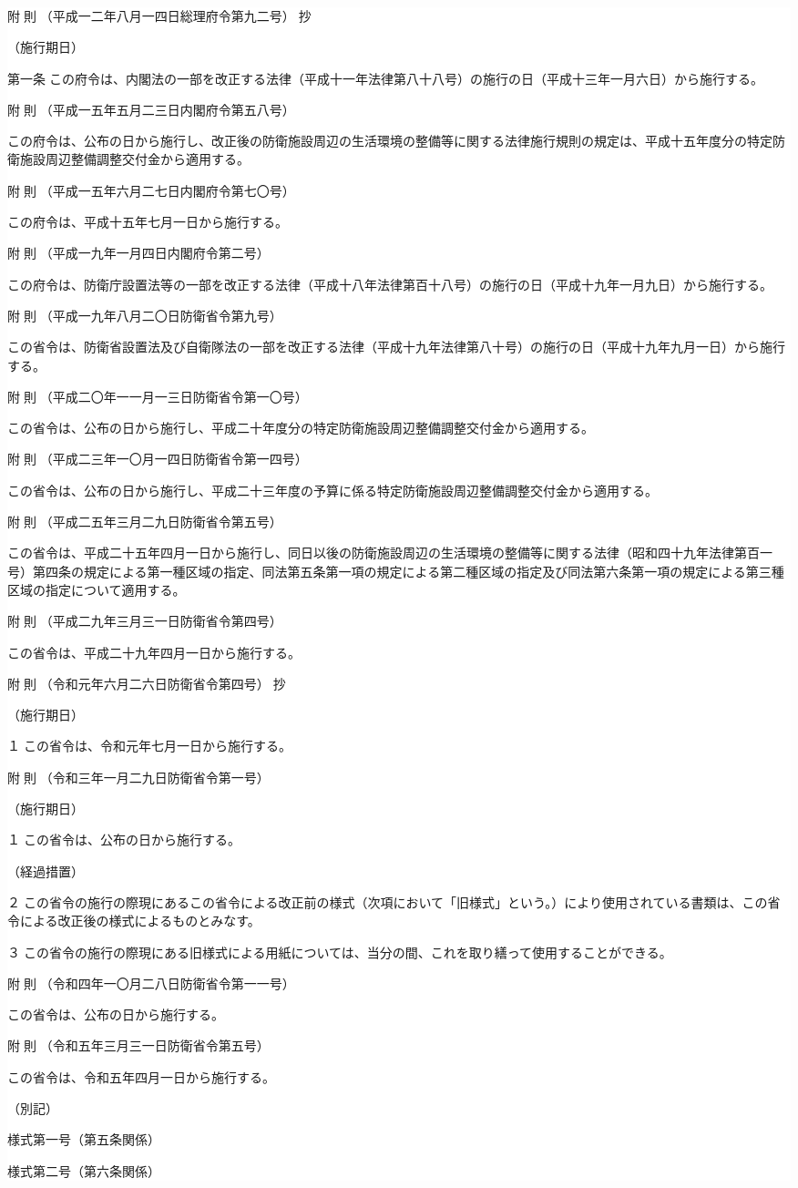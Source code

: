 附 則 （平成一二年八月一四日総理府令第九二号） 抄

（施行期日）

第一条 この府令は、内閣法の一部を改正する法律（平成十一年法律第八十八号）の施行の日（平成十三年一月六日）から施行する。

附 則 （平成一五年五月二三日内閣府令第五八号）

この府令は、公布の日から施行し、改正後の防衛施設周辺の生活環境の整備等に関する法律施行規則の規定は、平成十五年度分の特定防衛施設周辺整備調整交付金から適用する。

附 則 （平成一五年六月二七日内閣府令第七〇号）

この府令は、平成十五年七月一日から施行する。

附 則 （平成一九年一月四日内閣府令第二号）

この府令は、防衛庁設置法等の一部を改正する法律（平成十八年法律第百十八号）の施行の日（平成十九年一月九日）から施行する。

附 則 （平成一九年八月二〇日防衛省令第九号）

この省令は、防衛省設置法及び自衛隊法の一部を改正する法律（平成十九年法律第八十号）の施行の日（平成十九年九月一日）から施行する。

附 則 （平成二〇年一一月一三日防衛省令第一〇号）

この省令は、公布の日から施行し、平成二十年度分の特定防衛施設周辺整備調整交付金から適用する。

附 則 （平成二三年一〇月一四日防衛省令第一四号）

この省令は、公布の日から施行し、平成二十三年度の予算に係る特定防衛施設周辺整備調整交付金から適用する。

附 則 （平成二五年三月二九日防衛省令第五号）

この省令は、平成二十五年四月一日から施行し、同日以後の防衛施設周辺の生活環境の整備等に関する法律（昭和四十九年法律第百一号）第四条の規定による第一種区域の指定、同法第五条第一項の規定による第二種区域の指定及び同法第六条第一項の規定による第三種区域の指定について適用する。

附 則 （平成二九年三月三一日防衛省令第四号）

この省令は、平成二十九年四月一日から施行する。

附 則 （令和元年六月二六日防衛省令第四号） 抄

（施行期日）

１ この省令は、令和元年七月一日から施行する。

附 則 （令和三年一月二九日防衛省令第一号）

（施行期日）

１ この省令は、公布の日から施行する。

（経過措置）

２ この省令の施行の際現にあるこの省令による改正前の様式（次項において「旧様式」という。）により使用されている書類は、この省令による改正後の様式によるものとみなす。

３ この省令の施行の際現にある旧様式による用紙については、当分の間、これを取り繕って使用することができる。

附 則 （令和四年一〇月二八日防衛省令第一一号）

この省令は、公布の日から施行する。

附 則 （令和五年三月三一日防衛省令第五号）

この省令は、令和五年四月一日から施行する。

（別記）

様式第一号（第五条関係）

[](/./pict/2FH00000056183.pdf)

様式第二号（第六条関係）

[](/./pict/2FH00000056184.pdf)
